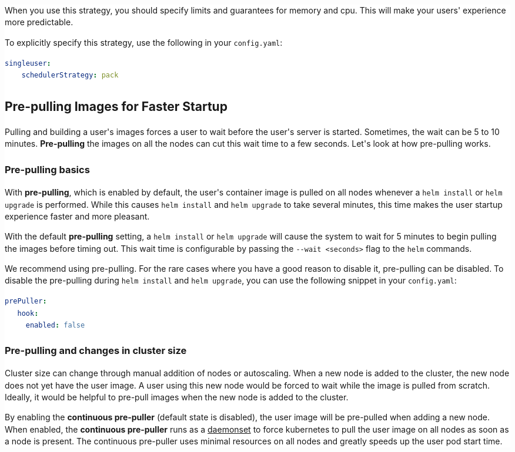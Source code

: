 When you use this strategy, you should specify limits and guarantees for memory
and cpu. This will make your users' experience more predictable.

To explicitly specify this strategy, use the following in your `config.yaml`:

```yaml
singleuser:
    schedulerStrategy: pack
```

## Pre-pulling Images for Faster Startup

Pulling and building a user's images forces a user to wait before the user's
server is started. Sometimes, the wait can be 5 to 10 minutes. **Pre-pulling**
the images on all the nodes can cut this wait time to a few seconds. Let's look
at how pre-pulling works.

### Pre-pulling basics

With **pre-pulling**, which is enabled by default, the user's container image
is pulled on all nodes whenever a `helm install` or `helm upgrade` is performed.
While this causes `helm install` and `helm upgrade` to take several minutes,
this time makes the user startup experience faster and more pleasant.

With the default **pre-pulling** setting, a `helm install` or `helm upgrade`
will cause the system to wait for 5 minutes to begin pulling the images before
timing out. This wait time is configurable by passing the `--wait <seconds>`
flag to the `helm` commands.

We recommend using pre-pulling. For the rare cases where you have a good reason
to disable it, pre-pulling can be disabled. To disable the pre-pulling during
`helm install` and `helm upgrade`, you can use the following snippet in
your `config.yaml`:


```yaml
prePuller:
   hook:
     enabled: false
```

### Pre-pulling and changes in cluster size

Cluster size can change through manual addition of nodes or autoscaling. When a
new node is added to the cluster, the new node does not yet have the user image.
A user using this new node would be forced to wait while the image is pulled
from scratch. Ideally, it would be helpful to pre-pull images when the new node
is added to the cluster.

By enabling the **continuous pre-puller** (default state is disabled), the user
image will be pre-pulled when adding a new node. When enabled, the
**continuous pre-puller** runs as a [daemonset](https://kubernetes.io/docs/concepts/workloads/controllers/daemonset/)
to force kubernetes to pull the user image on all nodes as soon as a node is
present. The continuous pre-puller uses minimal resources on all nodes and
greatly speeds up the user pod start time.
